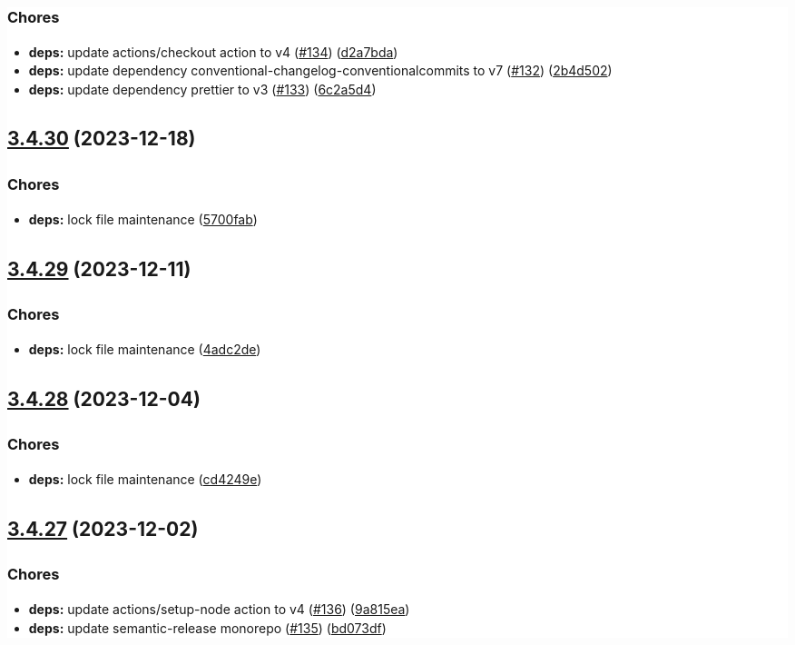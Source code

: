 
### Chores

* **deps:** update actions/checkout action to v4 ([#134](https://github.com/kunalnagar/jquery.peekABar/issues/134)) ([d2a7bda](https://github.com/kunalnagar/jquery.peekABar/commit/d2a7bda2c5a11e2562350b3c0d48c1d233e56853))
* **deps:** update dependency conventional-changelog-conventionalcommits to v7 ([#132](https://github.com/kunalnagar/jquery.peekABar/issues/132)) ([2b4d502](https://github.com/kunalnagar/jquery.peekABar/commit/2b4d502dbfd34990b3a6f017aa23008f5696dcc0))
* **deps:** update dependency prettier to v3 ([#133](https://github.com/kunalnagar/jquery.peekABar/issues/133)) ([6c2a5d4](https://github.com/kunalnagar/jquery.peekABar/commit/6c2a5d4e0ad3ec071c2634d1e3a3e6652b26a171))

## [3.4.30](https://github.com/kunalnagar/jquery.peekABar/compare/v3.4.29...v3.4.30) (2023-12-18)


### Chores

* **deps:** lock file maintenance ([5700fab](https://github.com/kunalnagar/jquery.peekABar/commit/5700fabd51cb6683367da38b33c8a20a836c27c1))

## [3.4.29](https://github.com/kunalnagar/jquery.peekABar/compare/v3.4.28...v3.4.29) (2023-12-11)


### Chores

* **deps:** lock file maintenance ([4adc2de](https://github.com/kunalnagar/jquery.peekABar/commit/4adc2de8c5aa77045dfe57e104e95fa79c8d1ad5))

## [3.4.28](https://github.com/kunalnagar/jquery.peekABar/compare/v3.4.27...v3.4.28) (2023-12-04)


### Chores

* **deps:** lock file maintenance ([cd4249e](https://github.com/kunalnagar/jquery.peekABar/commit/cd4249ec974d72307c67dee1d0947e4ec02db774))

## [3.4.27](https://github.com/kunalnagar/jquery.peekABar/compare/v3.4.26...v3.4.27) (2023-12-02)


### Chores

* **deps:** update actions/setup-node action to v4 ([#136](https://github.com/kunalnagar/jquery.peekABar/issues/136)) ([9a815ea](https://github.com/kunalnagar/jquery.peekABar/commit/9a815ea69c66af09ed916372f9974f4709fd7b2f))
* **deps:** update semantic-release monorepo ([#135](https://github.com/kunalnagar/jquery.peekABar/issues/135)) ([bd073df](https://github.com/kunalnagar/jquery.peekABar/commit/bd073df1717c3adeb4ff7de7558fa589b6417290))
